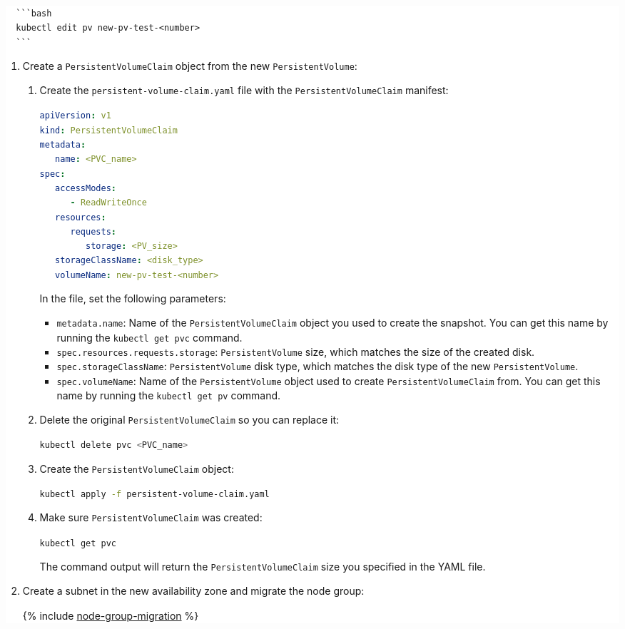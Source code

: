       ```bash
      kubectl edit pv new-pv-test-<number>
      ```

1. Create a `PersistentVolumeClaim` object from the new `PersistentVolume`:

   1. Create the `persistent-volume-claim.yaml` file with the `PersistentVolumeClaim` manifest:

      ```yaml
      apiVersion: v1
      kind: PersistentVolumeClaim
      metadata:
         name: <PVC_name>
      spec:
         accessModes:
            - ReadWriteOnce
         resources:
            requests:
               storage: <PV_size>
         storageClassName: <disk_type>
         volumeName: new-pv-test-<number>
      ```

      In the file, set the following parameters:

      * `metadata.name`: Name of the `PersistentVolumeClaim` object you used to create the snapshot. You can get this name by running the `kubectl get pvc` command.
      * `spec.resources.requests.storage`: `PersistentVolume` size, which matches the size of the created disk.
      * `spec.storageClassName`: `PersistentVolume` disk type, which matches the disk type of the new `PersistentVolume`.
      * `spec.volumeName`: Name of the `PersistentVolume` object used to create `PersistentVolumeClaim` from. You can get this name by running the `kubectl get pv` command.

   1. Delete the original `PersistentVolumeClaim` so you can replace it:

      ```bash
      kubectl delete pvc <PVC_name>
      ```

   1. Create the `PersistentVolumeClaim` object:

      ```bash
      kubectl apply -f persistent-volume-claim.yaml
      ```

   1. Make sure `PersistentVolumeClaim` was created:

      ```bash
      kubectl get pvc
      ```

      The command output will return the `PersistentVolumeClaim` size you specified in the YAML file.

1. Create a subnet in the new availability zone and migrate the node group:

   {% include [node-group-migration](../../_includes/managed-kubernetes/node-group-migration.md) %}
